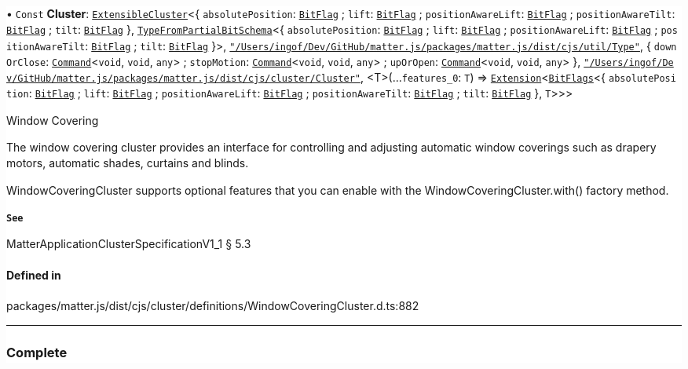 • `Const` **Cluster**: [`ExtensibleCluster`](exports_cluster.md#extensiblecluster)<{ `absolutePosition`: [`BitFlag`](exports_schema.md#bitflag-1) ; `lift`: [`BitFlag`](exports_schema.md#bitflag-1) ; `positionAwareLift`: [`BitFlag`](exports_schema.md#bitflag-1) ; `positionAwareTilt`: [`BitFlag`](exports_schema.md#bitflag-1) ; `tilt`: [`BitFlag`](exports_schema.md#bitflag-1)  }, [`TypeFromPartialBitSchema`](exports_schema.md#typefrompartialbitschema)<{ `absolutePosition`: [`BitFlag`](exports_schema.md#bitflag-1) ; `lift`: [`BitFlag`](exports_schema.md#bitflag-1) ; `positionAwareLift`: [`BitFlag`](exports_schema.md#bitflag-1) ; `positionAwareTilt`: [`BitFlag`](exports_schema.md#bitflag-1) ; `tilt`: [`BitFlag`](exports_schema.md#bitflag-1)  }\>, [`"/Users/ingof/Dev/GitHub/matter.js/packages/matter.js/dist/cjs/util/Type"`](export._internal_.__Users_ingof_Dev_GitHub_matter_js_packages_matter_js_dist_cjs_util_Type_.md), { `downOrClose`: [`Command`](exports_cluster.md#command)<`void`, `void`, `any`\> ; `stopMotion`: [`Command`](exports_cluster.md#command)<`void`, `void`, `any`\> ; `upOrOpen`: [`Command`](exports_cluster.md#command)<`void`, `void`, `any`\>  }, [`"/Users/ingof/Dev/GitHub/matter.js/packages/matter.js/dist/cjs/cluster/Cluster"`](export._internal_.__Users_ingof_Dev_GitHub_matter_js_packages_matter_js_dist_cjs_cluster_Cluster_.md), <T\>(...`features_0`: `T`) => [`Extension`](exports_cluster.WindowCovering.md#extension)<[`BitFlags`](exports_schema.md#bitflags)<{ `absolutePosition`: [`BitFlag`](exports_schema.md#bitflag-1) ; `lift`: [`BitFlag`](exports_schema.md#bitflag-1) ; `positionAwareLift`: [`BitFlag`](exports_schema.md#bitflag-1) ; `positionAwareTilt`: [`BitFlag`](exports_schema.md#bitflag-1) ; `tilt`: [`BitFlag`](exports_schema.md#bitflag-1)  }, `T`\>\>\>

Window Covering

The window covering cluster provides an interface for controlling and adjusting automatic window coverings such
as drapery motors, automatic shades, curtains and blinds.

WindowCoveringCluster supports optional features that you can enable with the WindowCoveringCluster.with()
factory method.

**`See`**

MatterApplicationClusterSpecificationV1_1 § 5.3

#### Defined in

packages/matter.js/dist/cjs/cluster/definitions/WindowCoveringCluster.d.ts:882

___

### Complete
